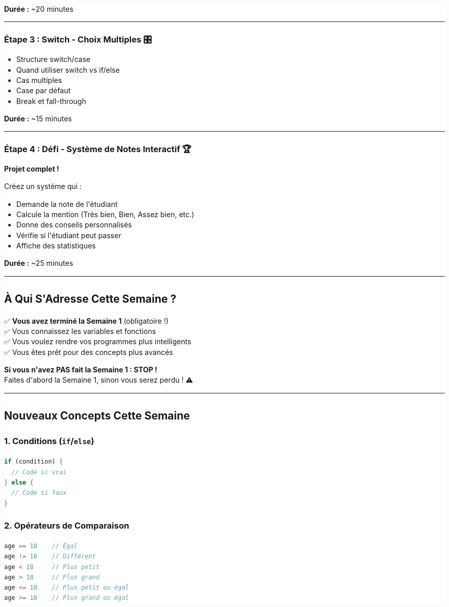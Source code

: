 **Durée :** ~20 minutes

---

### Étape 3 : Switch - Choix Multiples 🎛️
- Structure switch/case
- Quand utiliser switch vs if/else
- Cas multiples
- Case par défaut
- Break et fall-through

**Durée :** ~15 minutes

---

### Étape 4 : Défi - Système de Notes Interactif 🏆
**Projet complet !**

Créez un système qui :
- Demande la note de l'étudiant
- Calcule la mention (Très bien, Bien, Assez bien, etc.)
- Donne des conseils personnalisés
- Vérifie si l'étudiant peut passer
- Affiche des statistiques

**Durée :** ~25 minutes

---

## À Qui S'Adresse Cette Semaine ?

✅ **Vous avez terminé la Semaine 1** (obligatoire !)  
✅ Vous connaissez les variables et fonctions  
✅ Vous voulez rendre vos programmes plus intelligents  
✅ Vous êtes prêt pour des concepts plus avancés  

**Si vous n'avez PAS fait la Semaine 1 : STOP !**  
Faites d'abord la Semaine 1, sinon vous serez perdu ! ⚠️

---

## Nouveaux Concepts Cette Semaine

### 1. Conditions (`if`/`else`)
```dart
if (condition) {
  // Code si vrai
} else {
  // Code si faux
}
```

### 2. Opérateurs de Comparaison
```dart
age == 18    // Égal
age != 18    // Différent
age < 18     // Plus petit
age > 18     // Plus grand
age <= 18    // Plus petit ou égal
age >= 18    // Plus grand ou égal
```
